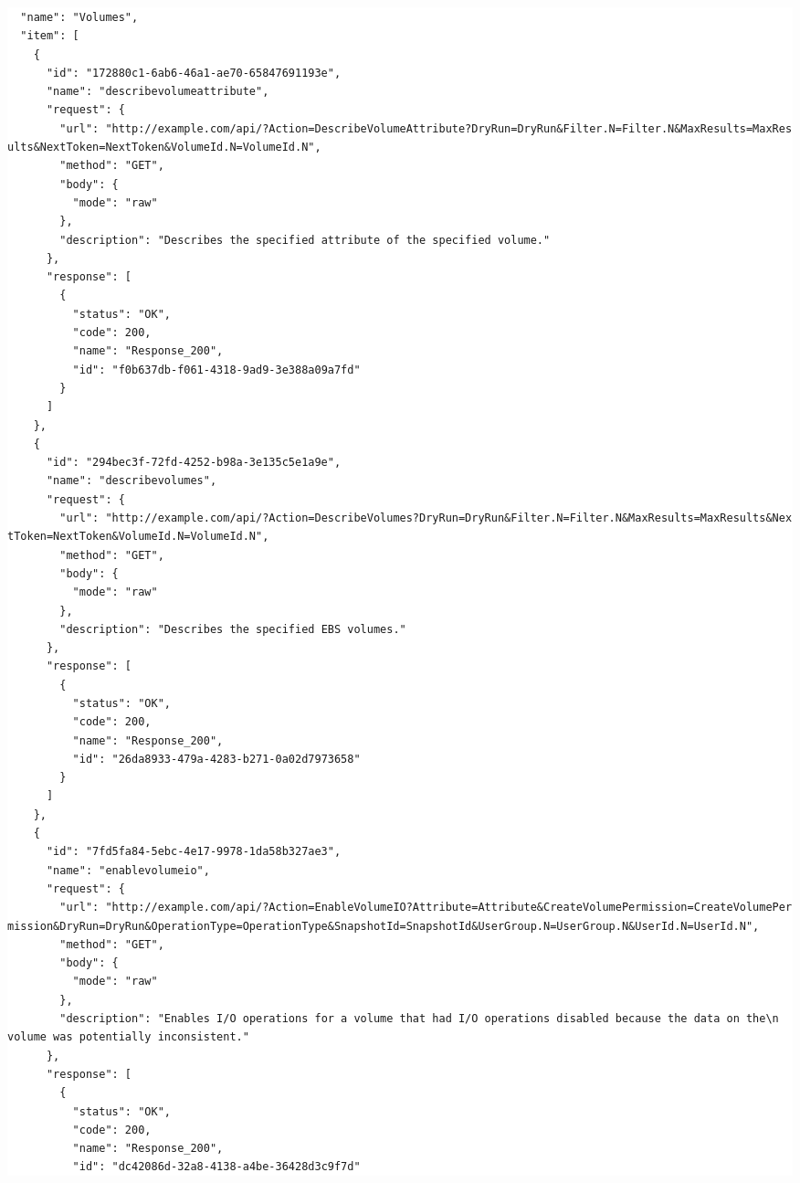       "name": "Volumes",
      "item": [
        {
          "id": "172880c1-6ab6-46a1-ae70-65847691193e",
          "name": "describevolumeattribute",
          "request": {
            "url": "http://example.com/api/?Action=DescribeVolumeAttribute?DryRun=DryRun&Filter.N=Filter.N&MaxResults=MaxResults&NextToken=NextToken&VolumeId.N=VolumeId.N",
            "method": "GET",
            "body": {
              "mode": "raw"
            },
            "description": "Describes the specified attribute of the specified volume."
          },
          "response": [
            {
              "status": "OK",
              "code": 200,
              "name": "Response_200",
              "id": "f0b637db-f061-4318-9ad9-3e388a09a7fd"
            }
          ]
        },
        {
          "id": "294bec3f-72fd-4252-b98a-3e135c5e1a9e",
          "name": "describevolumes",
          "request": {
            "url": "http://example.com/api/?Action=DescribeVolumes?DryRun=DryRun&Filter.N=Filter.N&MaxResults=MaxResults&NextToken=NextToken&VolumeId.N=VolumeId.N",
            "method": "GET",
            "body": {
              "mode": "raw"
            },
            "description": "Describes the specified EBS volumes."
          },
          "response": [
            {
              "status": "OK",
              "code": 200,
              "name": "Response_200",
              "id": "26da8933-479a-4283-b271-0a02d7973658"
            }
          ]
        },
        {
          "id": "7fd5fa84-5ebc-4e17-9978-1da58b327ae3",
          "name": "enablevolumeio",
          "request": {
            "url": "http://example.com/api/?Action=EnableVolumeIO?Attribute=Attribute&CreateVolumePermission=CreateVolumePermission&DryRun=DryRun&OperationType=OperationType&SnapshotId=SnapshotId&UserGroup.N=UserGroup.N&UserId.N=UserId.N",
            "method": "GET",
            "body": {
              "mode": "raw"
            },
            "description": "Enables I/O operations for a volume that had I/O operations disabled because the data on the\n      volume was potentially inconsistent."
          },
          "response": [
            {
              "status": "OK",
              "code": 200,
              "name": "Response_200",
              "id": "dc42086d-32a8-4138-a4be-36428d3c9f7d"